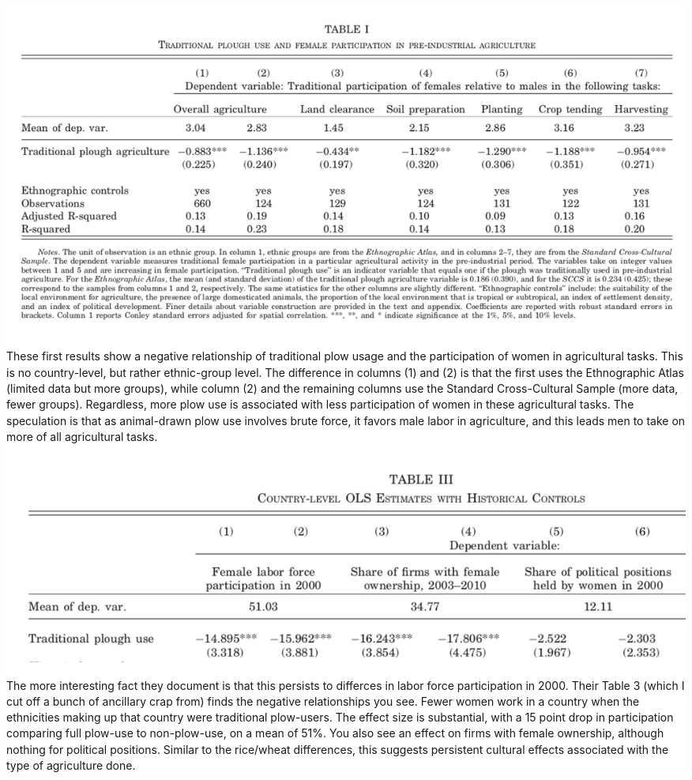 ![AGN](/assets/agntab1.png)

These first results show a negative relationship of traditional plow usage and the participation of women in agricultural tasks. This is no country-level, but rather ethnic-group level. The difference in columns (1) and (2) is that the first uses the Ethnographic Atlas (limited data but more groups), while column (2) and the remaining columns use the Standard Cross-Cultural Sample (more data, fewer groups). Regardless, more plow use is associated with less participation of women in these agricultural tasks. The speculation is that as animal-drawn plow use involves brute force, it favors male labor in agriculture, and this leads men to take on more of all agricultural tasks. 

![AGN](/assets/agntab3.png)

The more interesting fact they document is that this persists to differces in labor force participation in 2000. Their Table 3 (which I cut off a bunch of ancillary crap from) finds the negative relationships you see. Fewer women work in a country when the ethnicities making up that country were traditional plow-users. The effect size is substantial, with a 15 point drop in participation comparing full plow-use to non-plow-use, on a mean of 51%. You also see an effect on firms with female ownership, although nothing for political positions. Similar to the rice/wheat differences, this suggests persistent cultural effects associated with the type of agriculture done. 
